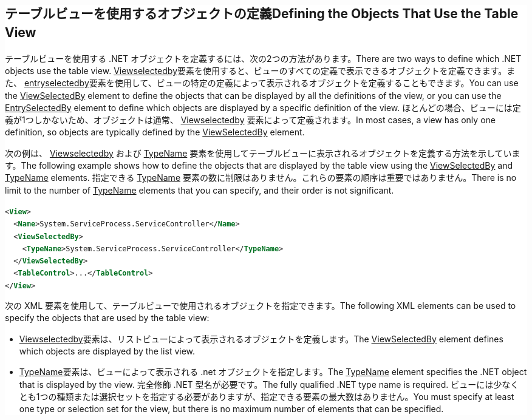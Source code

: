 ## <a name="defining-the-objects-that-use-the-table-view"></a><span data-ttu-id="3ae29-173">テーブルビューを使用するオブジェクトの定義</span><span class="sxs-lookup"><span data-stu-id="3ae29-173">Defining the Objects That Use the Table View</span></span>

<span data-ttu-id="3ae29-174">テーブルビューを使用する .NET オブジェクトを定義するには、次の2つの方法があります。</span><span class="sxs-lookup"><span data-stu-id="3ae29-174">There are two ways to define which .NET objects use the table view.</span></span> <span data-ttu-id="3ae29-175">[Viewselectedby](./viewselectedby-element-format.md)要素を使用すると、ビューのすべての定義で表示できるオブジェクトを定義できます。また、 [entryselectedby](./entryselectedby-element-for-listentry-for-listcontrol-format.md)要素を使用して、ビューの特定の定義によって表示されるオブジェクトを定義することもできます。</span><span class="sxs-lookup"><span data-stu-id="3ae29-175">You can use the [ViewSelectedBy](./viewselectedby-element-format.md) element to define the objects that can be displayed by all the definitions of the view, or you can use the [EntrySelectedBy](./entryselectedby-element-for-listentry-for-listcontrol-format.md) element to define which objects are displayed by a specific definition of the view.</span></span> <span data-ttu-id="3ae29-176">ほとんどの場合、ビューには定義が1つしかないため、オブジェクトは通常、 [Viewselectedby](./viewselectedby-element-format.md) 要素によって定義されます。</span><span class="sxs-lookup"><span data-stu-id="3ae29-176">In most cases, a view has only one definition, so objects are typically defined by the [ViewSelectedBy](./viewselectedby-element-format.md) element.</span></span>

<span data-ttu-id="3ae29-177">次の例は、 [Viewselectedby](./viewselectedby-element-format.md) および [TypeName](./typename-element-for-viewselectedby-format.md) 要素を使用してテーブルビューに表示されるオブジェクトを定義する方法を示しています。</span><span class="sxs-lookup"><span data-stu-id="3ae29-177">The following example shows how to define the objects that are displayed by the table view using the [ViewSelectedBy](./viewselectedby-element-format.md) and [TypeName](./typename-element-for-viewselectedby-format.md) elements.</span></span> <span data-ttu-id="3ae29-178">指定できる [TypeName](./typename-element-for-viewselectedby-format.md) 要素の数に制限はありません。これらの要素の順序は重要ではありません。</span><span class="sxs-lookup"><span data-stu-id="3ae29-178">There is no limit to the number of [TypeName](./typename-element-for-viewselectedby-format.md) elements that you can specify, and their order is not significant.</span></span>

```xml
<View>
  <Name>System.ServiceProcess.ServiceController</Name>
  <ViewSelectedBy>
    <TypeName>System.ServiceProcess.ServiceController</TypeName>
  </ViewSelectedBy>
  <TableControl>...</TableControl>
</View>
```

<span data-ttu-id="3ae29-179">次の XML 要素を使用して、テーブルビューで使用されるオブジェクトを指定できます。</span><span class="sxs-lookup"><span data-stu-id="3ae29-179">The following XML elements can be used to specify the objects that are used by the table view:</span></span>

- <span data-ttu-id="3ae29-180">[Viewselectedby](./viewselectedby-element-format.md)要素は、リストビューによって表示されるオブジェクトを定義します。</span><span class="sxs-lookup"><span data-stu-id="3ae29-180">The [ViewSelectedBy](./viewselectedby-element-format.md) element defines which objects are displayed by the list view.</span></span>

- <span data-ttu-id="3ae29-181">[TypeName](./typename-element-for-viewselectedby-format.md)要素は、ビューによって表示される .net オブジェクトを指定します。</span><span class="sxs-lookup"><span data-stu-id="3ae29-181">The [TypeName](./typename-element-for-viewselectedby-format.md) element specifies the .NET object that is displayed by the view.</span></span> <span data-ttu-id="3ae29-182">完全修飾 .NET 型名が必要です。</span><span class="sxs-lookup"><span data-stu-id="3ae29-182">The fully qualified .NET type name is required.</span></span> <span data-ttu-id="3ae29-183">ビューには少なくとも1つの種類または選択セットを指定する必要がありますが、指定できる要素の最大数はありません。</span><span class="sxs-lookup"><span data-stu-id="3ae29-183">You must specify at least one type or selection set for the view, but there is no maximum number of elements that can be specified.</span></span>

